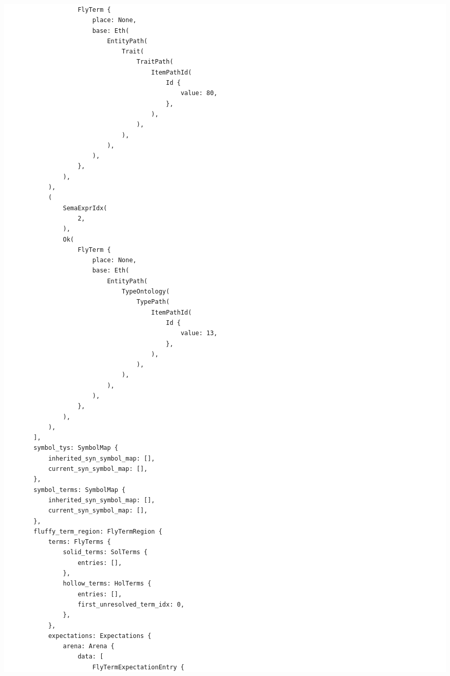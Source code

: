                         FlyTerm {
                            place: None,
                            base: Eth(
                                EntityPath(
                                    Trait(
                                        TraitPath(
                                            ItemPathId(
                                                Id {
                                                    value: 80,
                                                },
                                            ),
                                        ),
                                    ),
                                ),
                            ),
                        },
                    ),
                ),
                (
                    SemaExprIdx(
                        2,
                    ),
                    Ok(
                        FlyTerm {
                            place: None,
                            base: Eth(
                                EntityPath(
                                    TypeOntology(
                                        TypePath(
                                            ItemPathId(
                                                Id {
                                                    value: 13,
                                                },
                                            ),
                                        ),
                                    ),
                                ),
                            ),
                        },
                    ),
                ),
            ],
            symbol_tys: SymbolMap {
                inherited_syn_symbol_map: [],
                current_syn_symbol_map: [],
            },
            symbol_terms: SymbolMap {
                inherited_syn_symbol_map: [],
                current_syn_symbol_map: [],
            },
            fluffy_term_region: FlyTermRegion {
                terms: FlyTerms {
                    solid_terms: SolTerms {
                        entries: [],
                    },
                    hollow_terms: HolTerms {
                        entries: [],
                        first_unresolved_term_idx: 0,
                    },
                },
                expectations: Expectations {
                    arena: Arena {
                        data: [
                            FlyTermExpectationEntry {